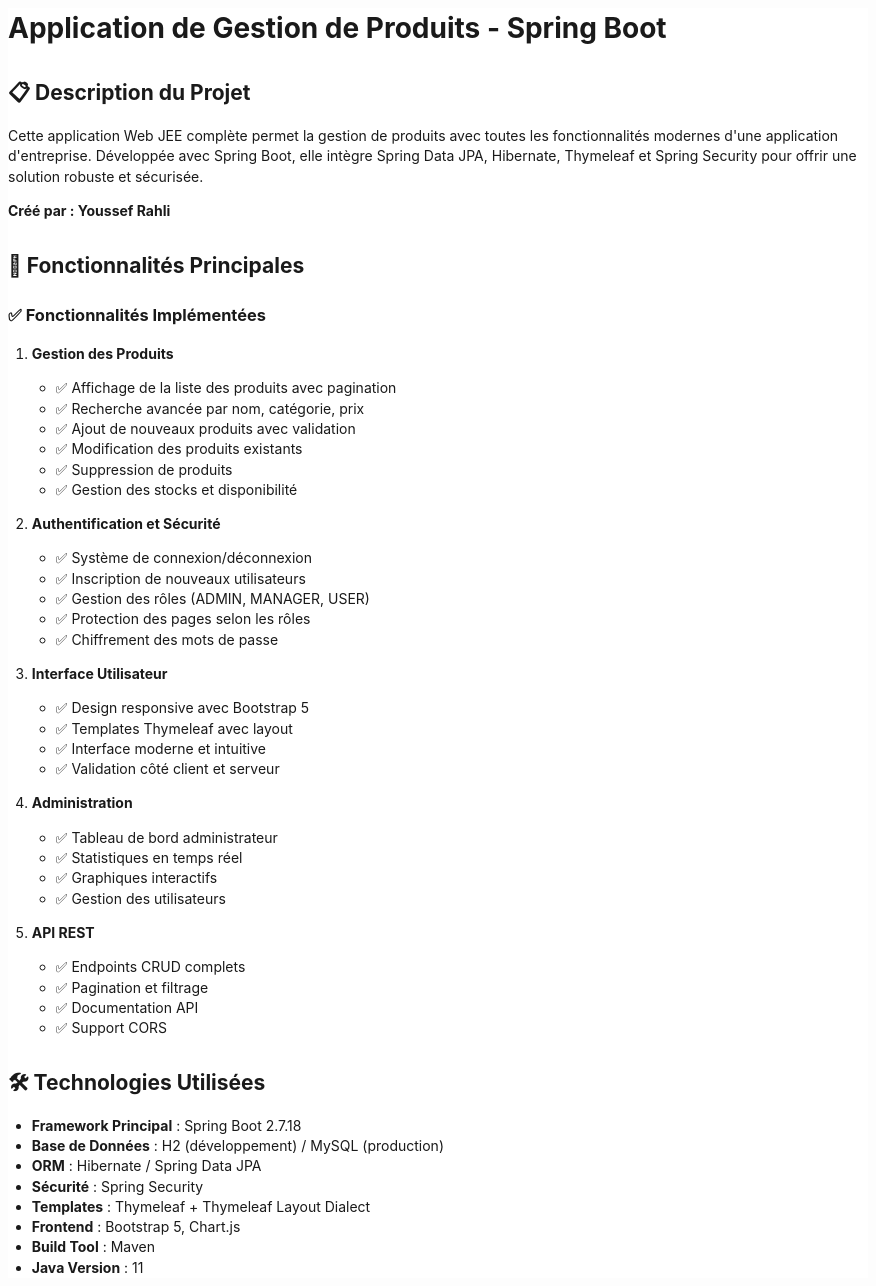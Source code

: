 # Application de Gestion de Produits - Spring Boot

## 📋 Description du Projet

Cette application Web JEE complète permet la gestion de produits avec toutes les fonctionnalités modernes d'une application d'entreprise. Développée avec Spring Boot, elle intègre Spring Data JPA, Hibernate, Thymeleaf et Spring Security pour offrir une solution robuste et sécurisée.

**Créé par : Youssef Rahli**

## 🚀 Fonctionnalités Principales

### ✅ Fonctionnalités Implémentées

1. **Gestion des Produits**
   - ✅ Affichage de la liste des produits avec pagination
   - ✅ Recherche avancée par nom, catégorie, prix
   - ✅ Ajout de nouveaux produits avec validation
   - ✅ Modification des produits existants
   - ✅ Suppression de produits
   - ✅ Gestion des stocks et disponibilité

2. **Authentification et Sécurité**
   - ✅ Système de connexion/déconnexion
   - ✅ Inscription de nouveaux utilisateurs
   - ✅ Gestion des rôles (ADMIN, MANAGER, USER)
   - ✅ Protection des pages selon les rôles
   - ✅ Chiffrement des mots de passe

3. **Interface Utilisateur**
   - ✅ Design responsive avec Bootstrap 5
   - ✅ Templates Thymeleaf avec layout
   - ✅ Interface moderne et intuitive
   - ✅ Validation côté client et serveur

4. **Administration**
   - ✅ Tableau de bord administrateur
   - ✅ Statistiques en temps réel
   - ✅ Graphiques interactifs
   - ✅ Gestion des utilisateurs

5. **API REST**
   - ✅ Endpoints CRUD complets
   - ✅ Pagination et filtrage
   - ✅ Documentation API
   - ✅ Support CORS

## 🛠️ Technologies Utilisées

- **Framework Principal** : Spring Boot 2.7.18
- **Base de Données** : H2 (développement) / MySQL (production)
- **ORM** : Hibernate / Spring Data JPA
- **Sécurité** : Spring Security
- **Templates** : Thymeleaf + Thymeleaf Layout Dialect
- **Frontend** : Bootstrap 5, Chart.js
- **Build Tool** : Maven
- **Java Version** : 11

